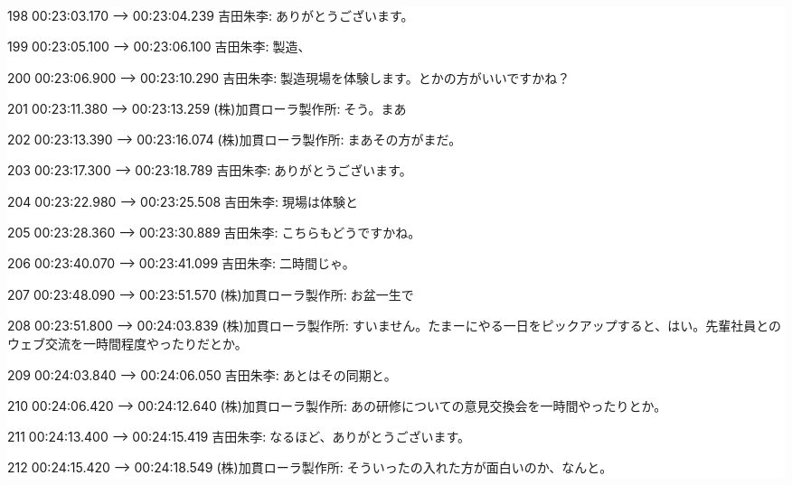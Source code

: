 198
00:23:03.170 --> 00:23:04.239
吉田朱李: ありがとうございます。

199
00:23:05.100 --> 00:23:06.100
吉田朱李: 製造、

200
00:23:06.900 --> 00:23:10.290
吉田朱李: 製造現場を体験します。とかの方がいいですかね？

201
00:23:11.380 --> 00:23:13.259
(株)加貫ローラ製作所: そう。まあ

202
00:23:13.390 --> 00:23:16.074
(株)加貫ローラ製作所: まあその方がまだ。

203
00:23:17.300 --> 00:23:18.789
吉田朱李: ありがとうございます。

204
00:23:22.980 --> 00:23:25.508
吉田朱李: 現場は体験と

205
00:23:28.360 --> 00:23:30.889
吉田朱李: こちらもどうですかね。

206
00:23:40.070 --> 00:23:41.099
吉田朱李: 二時間じゃ。

207
00:23:48.090 --> 00:23:51.570
(株)加貫ローラ製作所: お盆一生で

208
00:23:51.800 --> 00:24:03.839
(株)加貫ローラ製作所: すいません。たまーにやる一日をピックアップすると、はい。先輩社員とのウェブ交流を一時間程度やったりだとか。

209
00:24:03.840 --> 00:24:06.050
吉田朱李: あとはその同期と。

210
00:24:06.420 --> 00:24:12.640
(株)加貫ローラ製作所: あの研修についての意見交換会を一時間やったりとか。

211
00:24:13.400 --> 00:24:15.419
吉田朱李: なるほど、ありがとうございます。

212
00:24:15.420 --> 00:24:18.549
(株)加貫ローラ製作所: そういったの入れた方が面白いのか、なんと。
